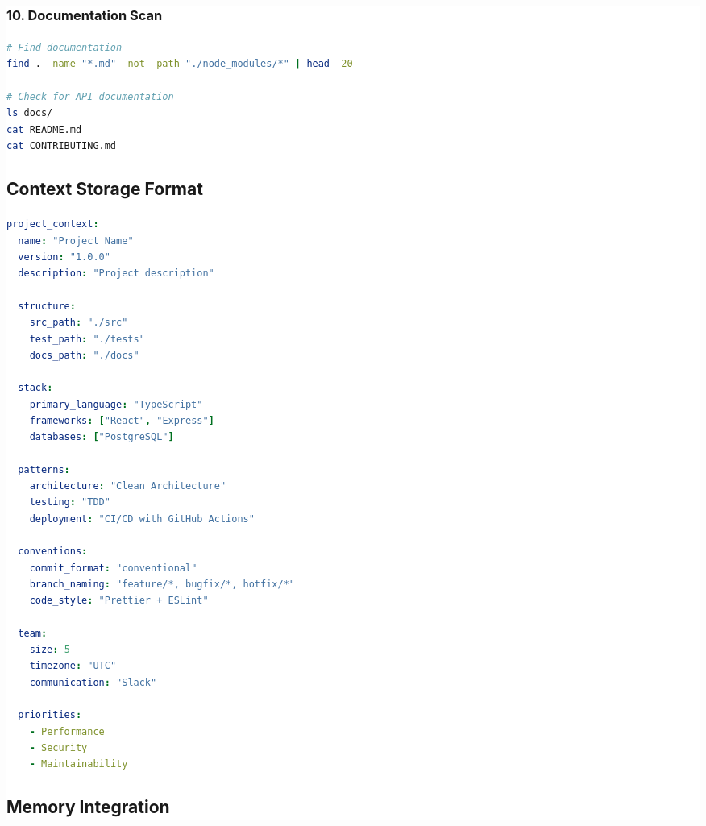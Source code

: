### 10. Documentation Scan

```bash
# Find documentation
find . -name "*.md" -not -path "./node_modules/*" | head -20

# Check for API documentation
ls docs/
cat README.md
cat CONTRIBUTING.md
```

## Context Storage Format

```yaml
project_context:
  name: "Project Name"
  version: "1.0.0"
  description: "Project description"
  
  structure:
    src_path: "./src"
    test_path: "./tests"
    docs_path: "./docs"
  
  stack:
    primary_language: "TypeScript"
    frameworks: ["React", "Express"]
    databases: ["PostgreSQL"]
  
  patterns:
    architecture: "Clean Architecture"
    testing: "TDD"
    deployment: "CI/CD with GitHub Actions"
  
  conventions:
    commit_format: "conventional"
    branch_naming: "feature/*, bugfix/*, hotfix/*"
    code_style: "Prettier + ESLint"
  
  team:
    size: 5
    timezone: "UTC"
    communication: "Slack"
  
  priorities:
    - Performance
    - Security
    - Maintainability
```

## Memory Integration
